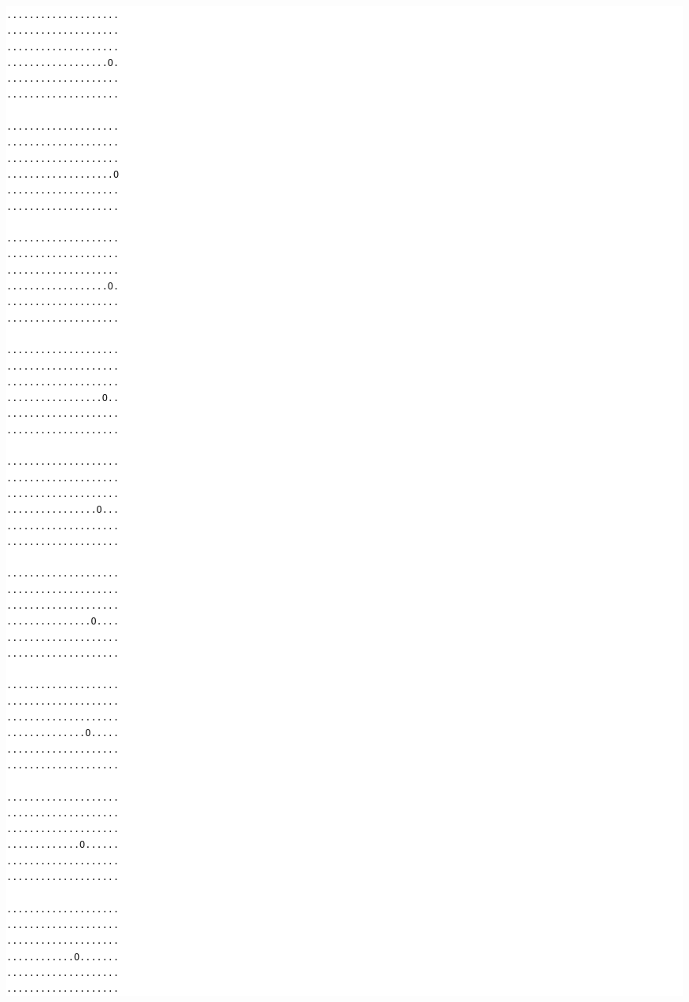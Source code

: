 ```
....................
....................
....................
..................O.
....................
....................

....................
....................
....................
...................O
....................
....................

....................
....................
....................
..................O.
....................
....................

....................
....................
....................
.................O..
....................
....................

....................
....................
....................
................O...
....................
....................

....................
....................
....................
...............O....
....................
....................

....................
....................
....................
..............O.....
....................
....................

....................
....................
....................
.............O......
....................
....................

....................
....................
....................
............O.......
....................
....................

```